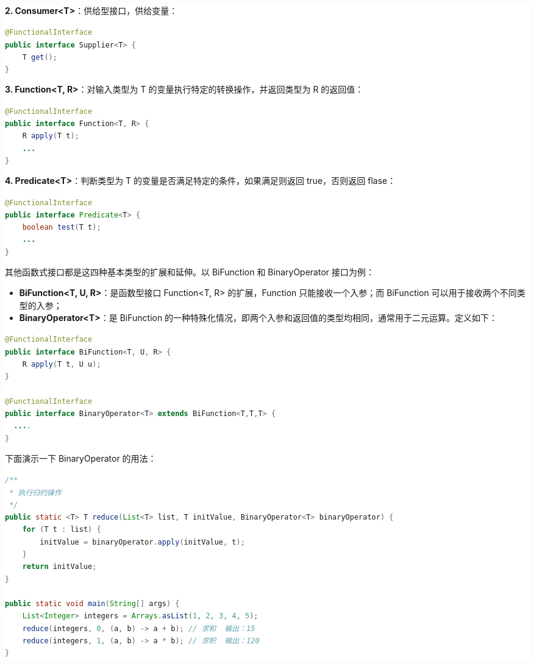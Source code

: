 **2. Consumer\<T>**：供给型接口，供给变量：

```java
@FunctionalInterface
public interface Supplier<T> {
    T get();
}
```

**3. Function<T, R>**：对输入类型为 T 的变量执行特定的转换操作，并返回类型为 R 的返回值：

```java
@FunctionalInterface
public interface Function<T, R> {
    R apply(T t);
    ...
}
```

 **4. Predicate\<T>**：判断类型为 T 的变量是否满足特定的条件，如果满足则返回 true，否则返回 flase：

```java
@FunctionalInterface
public interface Predicate<T> {
    boolean test(T t);
    ...
}
```

其他函数式接口都是这四种基本类型的扩展和延伸。以 BiFunction 和 BinaryOperator 接口为例：

+ **BiFunction<T, U, R>**：是函数型接口 Function<T, R> 的扩展，Function 只能接收一个入参；而 BiFunction 可以用于接收两个不同类型的入参；
+ **BinaryOperator\<T>**：是 BiFunction 的一种特殊化情况，即两个入参和返回值的类型均相同，通常用于二元运算。定义如下：

```java
@FunctionalInterface
public interface BiFunction<T, U, R> {
    R apply(T t, U u);
}

@FunctionalInterface
public interface BinaryOperator<T> extends BiFunction<T,T,T> {
  ....
}
```

下面演示一下 BinaryOperator 的用法：

```java
/**
 * 执行归约操作
 */
public static <T> T reduce(List<T> list, T initValue, BinaryOperator<T> binaryOperator) {
    for (T t : list) {
        initValue = binaryOperator.apply(initValue, t);
    }
    return initValue;
}

public static void main(String[] args) {
    List<Integer> integers = Arrays.asList(1, 2, 3, 4, 5);
    reduce(integers, 0, (a, b) -> a + b); // 求和  输出：15
    reduce(integers, 1, (a, b) -> a * b); // 求积  输出：120
}
```
